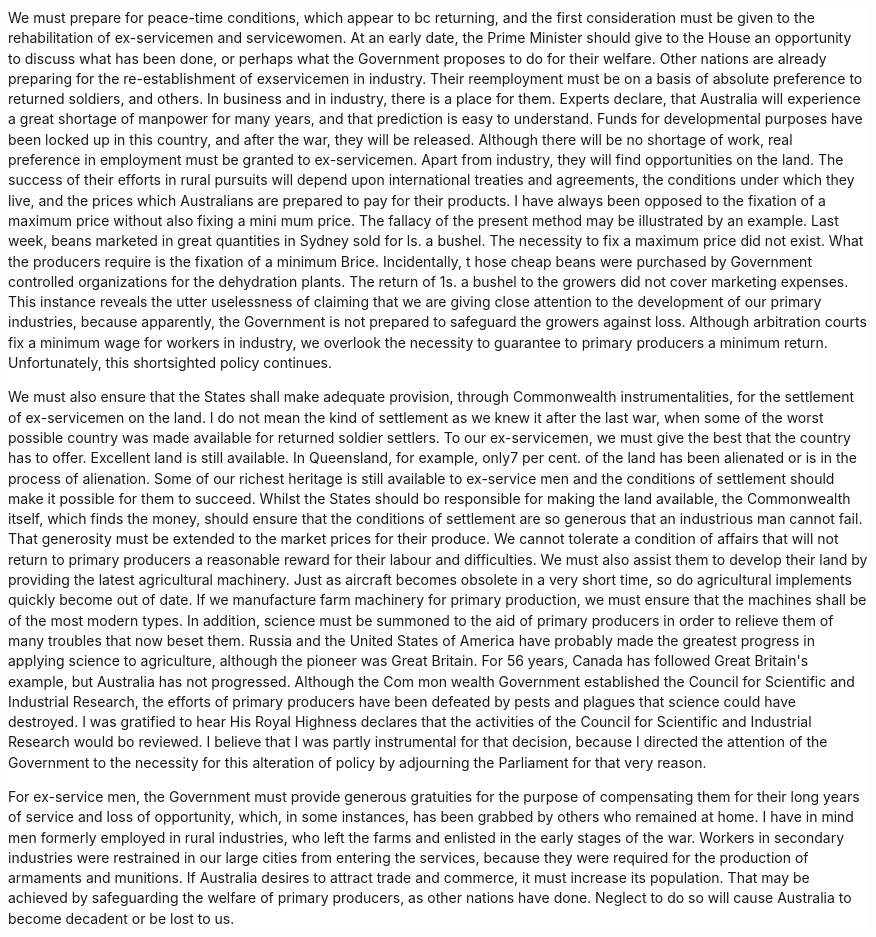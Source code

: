 We must prepare for peace-time conditions, which appear  to  bc returning, and the first consideration must be given  to  the rehabilitation of ex-servicemen and servicewomen. At an early date, the Prime Minister should give to the House an opportunity to discuss what has been done, or perhaps what the Government proposes to do for their welfare. Other nations are already preparing  for the  re-establishment of exservicemen in industry. Their reemployment must be on a basis of absolute preference to returned soldiers, and others. In business and in industry,  there  is a place  for  them. Experts declare, that Australia will experience a great shortage of manpower  for  many years, and that prediction is easy to understand. Funds for developmental purposes have been locked up in this country, and after  the  war, they will be released. Although there will be no shortage of work, real preference in employment must be granted to ex-servicemen. Apart from industry, they will find opportunities on  the  land. The success of their efforts in rural pursuits will depend upon international treaties and agreements,  the  conditions under which they live,  and the  prices which Australians  are  prepared to pay  for  their products. I have always  been  opposed to  the  fixation of a maximum price without also fixing a  mini  mum price. The fallacy of the present method may be illustrated by an example. Last  week,  beans marketed in great quantities in Sydney sold  for  ls. a bushel. The necessity to fix  a  maximum price did not exist. What  the  producers require is  the fixation  of  a  minimum  Brice.  Incidentally,  t hose cheap beans were purchased by Government controlled organizations for the dehydration plants. The return of 1s. a bushel to the growers did not cover marketing expenses. This instance reveals the utter uselessness of claiming that we are giving close attention to the development of our primary industries, because apparently, the Government is not prepared to safeguard the growers against loss. Although arbitration courts fix a minimum wage for workers in industry, we overlook the necessity to guarantee to primary producers a minimum return. Unfortunately, this shortsighted policy continues. 

We must also ensure that the States shall make adequate provision, through Commonwealth instrumentalities, for the settlement of ex-servicemen on the land. I do not mean the kind of settlement as we knew it after the last war, when some of the worst possible country was made available for returned soldier settlers. To our ex-servicemen, we must give the best that the country has to offer. Excellent land is still available. In Queensland, for example, only7 per cent. of the land has been alienated or is in the process of alienation. Some of our richest heritage is still available to ex-service men and the conditions of settlement should make it possible for them to succeed. Whilst the States should bo responsible for making the land available, the Commonwealth itself, which finds the money, should ensure that the conditions of settlement are so generous that an industrious man cannot fail. That generosity must be extended to the market prices for their produce. We cannot tolerate a condition of affairs that will not return to primary producers a reasonable reward for their labour and difficulties. We must also assist them to develop their land by providing the latest agricultural machinery. Just as aircraft becomes obsolete in a very short time, so do agricultural implements quickly become out of date. If we manufacture farm machinery for primary production, we must ensure that the machines shall be of the most modern types. In addition, science must be summoned to the aid of primary producers in order to relieve them of many troubles that now beset them. Russia and the United States of America have probably made the greatest progress in applying science to agriculture, although the pioneer was Great Britain. For 56 years, Canada has followed Great Britain's example, but Australia has not progressed. Although the Com mon wealth Government established the Council for Scientific and Industrial Research, the efforts of primary producers have been defeated by pests and plagues that science could have destroyed. I was gratified to hear His Royal Highness declares that the activities of the Council for Scientific and Industrial Research would bo reviewed. I believe that I was partly instrumental for that decision, because I directed the attention of the Government to the necessity for this alteration of policy by adjourning the Parliament for that very reason. 

For ex-service men, the Government must provide generous gratuities for the purpose of compensating them for their long years of service and loss of opportunity, which, in some instances, has been grabbed by others who remained at home. I have in mind men formerly employed in rural industries, who left the farms and enlisted in the early stages of the war. Workers in secondary industries were restrained in our large cities from entering the services, because they were required for the production of armaments and munitions. If Australia desires to attract trade and commerce, it must increase its population. That may be achieved by safeguarding the welfare of primary producers, as other nations have done. Neglect to do so will cause Australia to become decadent or be lost to us. 
